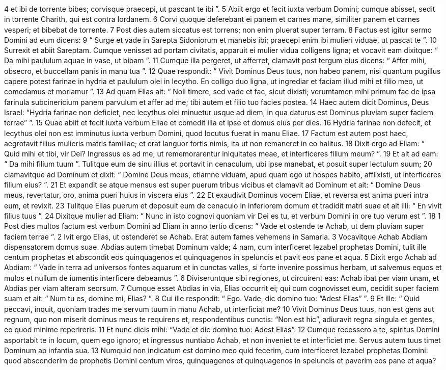 4 et ibi de torrente bibes; corvisque praecepi, ut pascant te ibi ”.
5 Abiit ergo et fecit iuxta verbum Domini; cumque abisset, sedit in torrente Charith, qui est contra Iordanem.
6 Corvi quoque deferebant ei panem et carnes mane, similiter panem et carnes vesperi; et bibebat de torrente.
7 Post dies autem siccatus est torrens; non enim pluerat super terram.
8 Factus est igitur sermo Domini ad eum dicens:
9 “ Surge et vade in Sarepta Sidoniorum et manebis ibi; praecepi enim ibi mulieri viduae, ut pascat te ”.
10 Surrexit et abiit Sareptam. Cumque venisset ad portam civitatis, apparuit ei mulier vidua colligens ligna; et vocavit eam dixitque: “ Da mihi paululum aquae in vase, ut bibam ”.
11 Cumque illa pergeret, ut afferret, clamavit post tergum eius dicens: “ Affer mihi, obsecro, et buccellam panis in manu tua ”.
12 Quae respondit: “ Vivit Dominus Deus tuus, non habeo panem, nisi quantum pugillus capere potest farinae in hydria et paululum olei in lecytho. En colligo duo ligna, ut ingrediar et faciam illud mihi et filio meo, ut comedamus et moriamur ”.
13 Ad quam Elias ait: “ Noli timere, sed vade et fac, sicut dixisti; verumtamen mihi primum fac de ipsa farinula subcinericium panem parvulum et affer ad me; tibi autem et filio tuo facies postea.
14 Haec autem dicit Dominus, Deus Israel: “Hydria farinae non deficiet, nec lecythus olei minuetur usque ad diem, in qua daturus est Dominus pluviam super faciem terrae” ”.
15 Quae abiit et fecit iuxta verbum Eliae et comedit illa et ipse et domus eius per dies.
16 Hydria farinae non defecit, et lecythus olei non est imminutus iuxta verbum Domini, quod locutus fuerat in manu Eliae.
17 Factum est autem post haec, aegrotavit filius mulieris matris familiae; et erat languor fortis nimis, ita ut non remaneret in eo halitus.
18 Dixit ergo ad Eliam: “ Quid mihi et tibi, vir Dei? Ingressus es ad me, ut rememorarentur iniquitates meae, et interficeres filium meum? ”.
19 Et ait ad eam: “ Da mihi filium tuum ”. Tulitque eum de sinu illius et portavit in cenaculum, ubi ipse manebat, et posuit super lectulum suum;
20 clamavitque ad Dominum et dixit: “ Domine Deus meus, etiamne viduam, apud quam ego ut hospes habito, afflixisti, ut interficeres filium eius? ”.
21 Et expandit se atque mensus est super puerum tribus vicibus et clamavit ad Dominum et ait: “ Domine Deus meus, revertatur, oro, anima pueri huius in viscera eius ”.
22 Et exaudivit Dominus vocem Eliae, et reversa est anima pueri intra eum, et revixit.
23 Tulitque Elias puerum et deposuit eum de cenaculo in inferiorem domum et tradidit matri suae et ait illi: “ En vivit filius tuus ”.
24 Dixitque mulier ad Eliam: “ Nunc in isto cognovi quoniam vir Dei es tu, et verbum Domini in ore tuo verum est ”.
18
1 Post dies multos factum est verbum Domini ad Eliam in anno tertio dicens: “ Vade et ostende te Achab, ut dem pluviam super faciem terrae ”.
2 Ivit ergo Elias, ut ostenderet se Achab.
Erat autem fames vehemens in Samaria.
3 Vocavitque Achab Abdiam dispensatorem domus suae. Abdias autem timebat Dominum valde;
4 nam, cum interficeret Iezabel prophetas Domini, tulit ille centum prophetas et abscondit eos quinquagenos et quinquagenos in speluncis et pavit eos pane et aqua.
5 Dixit ergo Achab ad Abdiam: “ Vade in terra ad universos fontes aquarum et in cunctas valles, si forte invenire possimus herbam, ut salvemus equos et mulos et nullum de iumentis interficere debeamus ”.
6 Diviseruntque sibi regiones, ut circuirent eas: Achab ibat per viam unam, et Abdias per viam alteram seorsum.
7 Cumque esset Abdias in via, Elias occurrit ei; qui cum cognovisset eum, cecidit super faciem suam et ait: “ Num tu es, domine mi, Elias? ”.
8 Cui ille respondit: “ Ego. Vade, dic domino tuo: “Adest Elias” ”.
9 Et ille: “ Quid peccavi, inquit, quoniam trades me servum tuum in manu Achab, ut interficiat me?
10 Vivit Dominus Deus tuus, non est gens aut regnum, quo non miserit dominus meus te requirens et, respondentibus cunctis: “Non est hic”, adiuravit regna singula et gentes, eo quod minime reperireris.
11 Et nunc dicis mihi: “Vade et dic domino tuo: Adest Elias”.
12 Cumque recessero a te, spiritus Domini asportabit te in locum, quem ego ignoro; et ingressus nuntiabo Achab, et non inveniet te et interficiet me. Servus autem tuus timet Dominum ab infantia sua.
13 Numquid non indicatum est domino meo quid fecerim, cum interficeret Iezabel prophetas Domini: quod absconderim de prophetis Domini centum viros, quinquagenos et quinquagenos in speluncis et paverim eos pane et aqua?